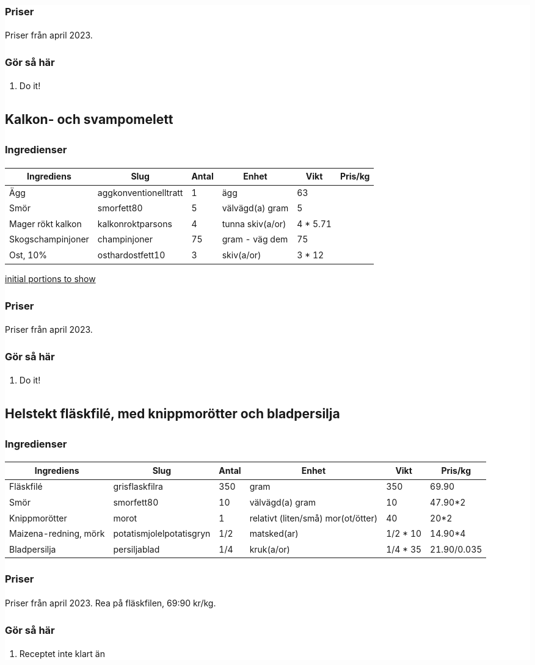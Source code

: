 ### Priser
Priser från april 2023.

### Gör så här
1. Do it!



## Kalkon- och svampomelett

### Ingredienser
| Ingrediens        | Slug                  | Antal | Enhet            |     Vikt | Pris/kg |
|-------------------|-----------------------|-------|------------------|----------|---------|
| Ägg               | aggkonventionelltratt |     1 | ägg              |       63 |         |
| Smör              | smorfett80            |     5 | välvägd(a) gram  |        5 |         |
| Mager rökt kalkon | kalkonroktparsons     |     4 | tunna skiv(a/or) | 4 * 5.71 |         |
| Skogschampinjoner | champinjoner          |    75 | gram - väg dem   |       75 |         |
| Ost, 10%          | osthardostfett10      |     3 | skiv(a/or)       |   3 * 12 |         |

[initial portions to show](2)

### Priser
Priser från april 2023.

### Gör så här
1. Do it!


## Helstekt fläskfilé, med knippmorötter och bladpersilja

### Ingredienser
| Ingrediens            | Slug                     | Antal | Enhet                              |     Vikt |     Pris/kg |
|-----------------------|--------------------------|-------|------------------------------------|----------|-------------|
| Fläskfilé             | grisflaskfilra           |   350 | gram                               |      350 |       69.90 |
| Smör                  | smorfett80               |    10 | välvägd(a) gram                    |       10 |     47.90*2 |
| Knippmorötter         | morot                    |     1 | relativt (liten/små) mor(ot/ötter) |       40 |        20*2 |
| Maizena-redning, mörk | potatismjolelpotatisgryn |   1/2 | matsked(ar)                        | 1/2 * 10 |     14.90*4 |
| Bladpersilja          | persiljablad             |   1/4 | kruk(a/or)                         | 1/4 * 35 | 21.90/0.035 |

### Priser
Priser från april 2023. Rea på fläskfilen, 69:90 kr/kg.

### Gör så här
1. Receptet inte klart än
